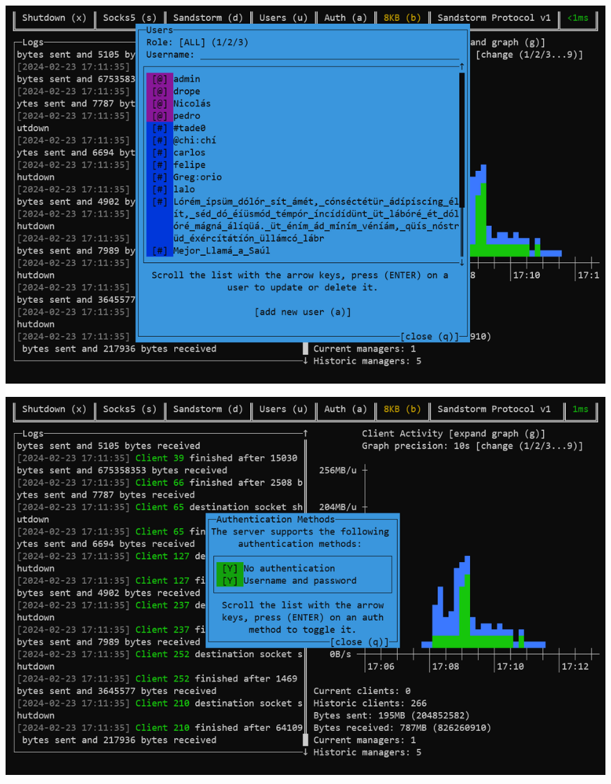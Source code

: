![users_popup](https://raw.githubusercontent.com/ThomasMiz/dust-devil/main/images/users_popup.png)

![auth_methods_popup](https://raw.githubusercontent.com/ThomasMiz/dust-devil/main/images/auth_methods_popup.png)
